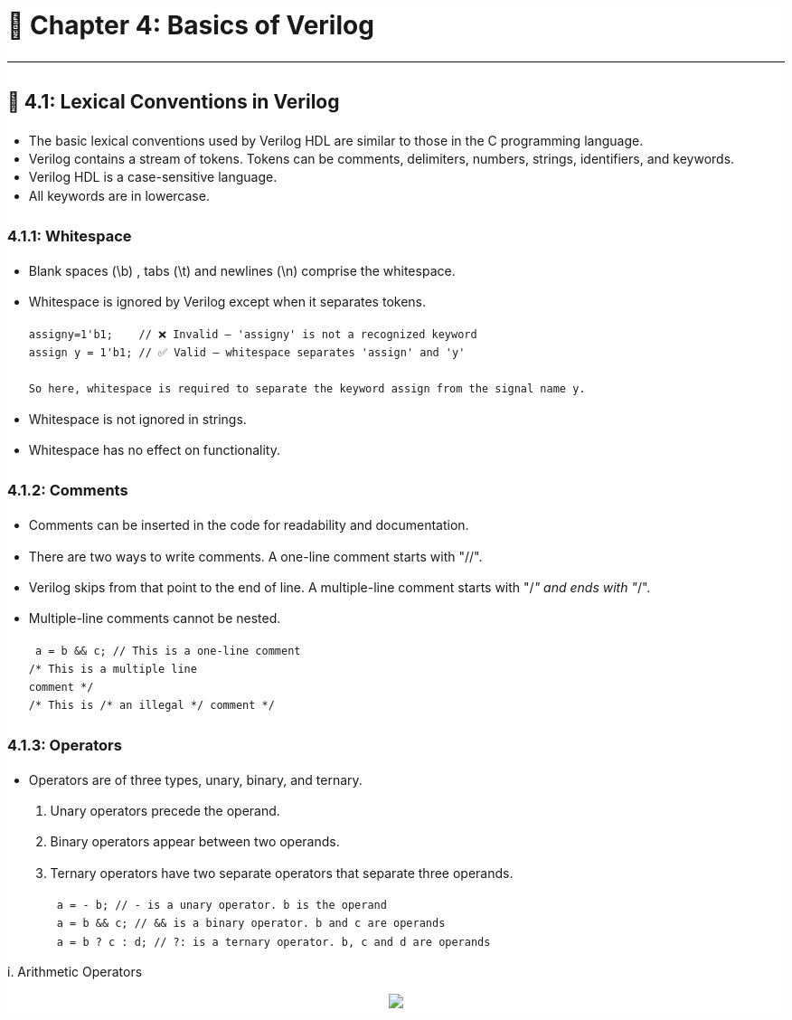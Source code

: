 # 📘 Chapter 4: Basics of Verilog
---

## 📝 4.1: Lexical Conventions in Verilog

- The basic lexical conventions used by Verilog HDL are similar to those in the C programming language.
- Verilog contains a stream of tokens. Tokens can be comments, delimiters, numbers, strings, identifiers, and keywords.
- Verilog HDL is a case-sensitive language.
- All keywords are in lowercase. 

### 4.1.1: Whitespace

  - Blank spaces (\b) , tabs (\t) and newlines (\n) comprise the whitespace.
  - Whitespace is ignored by Verilog except when it separates tokens.

        assigny=1'b1;    // ❌ Invalid — 'assigny' is not a recognized keyword
        assign y = 1'b1; // ✅ Valid — whitespace separates 'assign' and 'y'
    
        So here, whitespace is required to separate the keyword assign from the signal name y.
    
  - Whitespace is not ignored in strings.
  - Whitespace has no effect on functionality.

 ### 4.1.2: Comments
 
  - Comments can be inserted in the code for readability and documentation.
  - There are two ways to write comments. A one-line comment starts with "//".
  - Verilog skips from that point to the end of line. A multiple-line comment starts with "/*" and ends with "*/".
  - Multiple-line comments cannot be nested.

         a = b && c; // This is a one-line comment
        /* This is a multiple line
        comment */
        /* This is /* an illegal */ comment */ 

### 4.1.3: Operators

  - Operators are of three types, unary, binary, and ternary.
    1. Unary operators precede the operand.
    2. Binary operators appear between two operands.
    3. Ternary operators have two separate operators that separate three operands.

            a = - b; // - is a unary operator. b is the operand
            a = b && c; // && is a binary operator. b and c are operands
            a = b ? c : d; // ?: is a ternary operator. b, c and d are operands

  i. Arithmetic Operators
  
  <div align="center">
    <img src="https://github.com/user-attachments/assets/adfcf64d-d188-4b24-b569-5b55f5ab30cc" width="500">
  </div>
